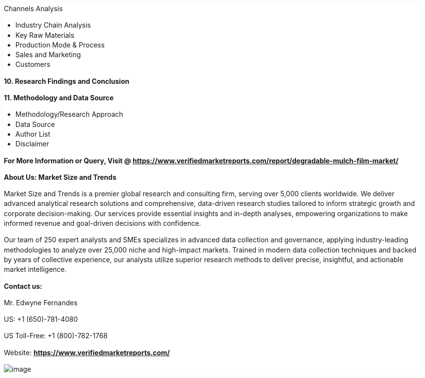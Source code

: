 Channels Analysis</strong></p><ul><li>Industry Chain Analysis</li><li>Key Raw Materials</li><li>Production Mode &amp; Process</li><li>Sales and Marketing</li><li>Customers</li></ul><p><strong>10. Research Findings and Conclusion</strong></p><p><strong>11. Methodology and Data Source</strong></p><ul><li>Methodology/Research Approach</li><li>Data Source</li><li>Author List</li><li>Disclaimer</li></ul></p><p><strong>For More Information or Query, Visit @ <a href="https://www.verifiedmarketreports.com/report/degradable-mulch-film-market/">https://www.verifiedmarketreports.com/report/degradable-mulch-film-market/</a></strong></p><p><strong>About Us: Market Size and Trends</strong></p><p>Market Size and Trends is a premier global research and consulting firm, serving over 5,000 clients worldwide. We deliver advanced analytical research solutions and comprehensive, data-driven research studies tailored to inform strategic growth and corporate decision-making. Our services provide essential insights and in-depth analyses, empowering organizations to make informed revenue and goal-driven decisions with confidence.</p><p>Our team of 250 expert analysts and SMEs specializes in advanced data collection and governance, applying industry-leading methodologies to analyze over 25,000 niche and high-impact markets. Trained in modern data collection techniques and backed by years of collective experience, our analysts utilize superior research methods to deliver precise, insightful, and actionable market intelligence.</p><p><strong>Contact us:</strong></p><p>Mr. Edwyne Fernandes</p><p>US: +1 (650)-781-4080</p><p>US Toll-Free: +1 (800)-782-1768</p><p>Website: <strong><a href="https://www.verifiedmarketreports.com/">https://www.verifiedmarketreports.com/</a></strong></p>
![image](https://github.com/user-attachments/assets/38c12e4c-e92d-4347-945f-7d976ac26062)
